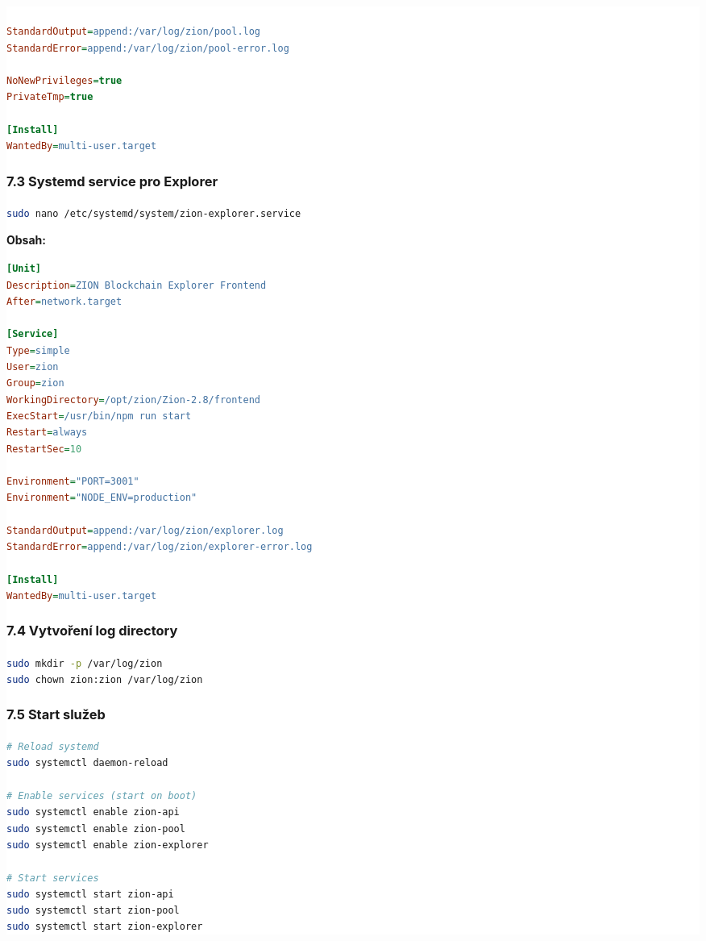 ```ini

StandardOutput=append:/var/log/zion/pool.log
StandardError=append:/var/log/zion/pool-error.log

NoNewPrivileges=true
PrivateTmp=true

[Install]
WantedBy=multi-user.target
```

### 7.3 Systemd service pro Explorer

```bash
sudo nano /etc/systemd/system/zion-explorer.service
```

**Obsah:**
```ini
[Unit]
Description=ZION Blockchain Explorer Frontend
After=network.target

[Service]
Type=simple
User=zion
Group=zion
WorkingDirectory=/opt/zion/Zion-2.8/frontend
ExecStart=/usr/bin/npm run start
Restart=always
RestartSec=10

Environment="PORT=3001"
Environment="NODE_ENV=production"

StandardOutput=append:/var/log/zion/explorer.log
StandardError=append:/var/log/zion/explorer-error.log

[Install]
WantedBy=multi-user.target
```

### 7.4 Vytvoření log directory

```bash
sudo mkdir -p /var/log/zion
sudo chown zion:zion /var/log/zion
```

### 7.5 Start služeb

```bash
# Reload systemd
sudo systemctl daemon-reload

# Enable services (start on boot)
sudo systemctl enable zion-api
sudo systemctl enable zion-pool
sudo systemctl enable zion-explorer

# Start services
sudo systemctl start zion-api
sudo systemctl start zion-pool
sudo systemctl start zion-explorer

```